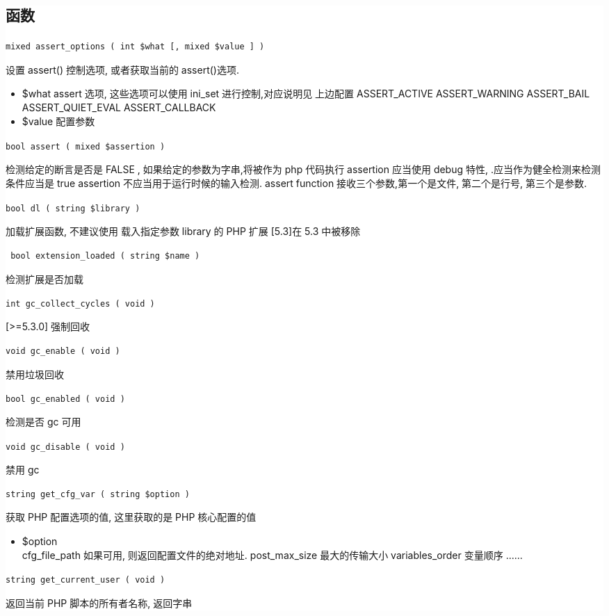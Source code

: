 ## 函数

`mixed assert_options ( int $what [, mixed $value ] )`

设置 assert() 控制选项, 或者获取当前的 assert()选项.

-   $what assert 选项, 这些选项可以使用 ini_set 进行控制,对应说明见 上边配置
    ASSERT_ACTIVE
    ASSERT_WARNING
    ASSERT_BAIL
    ASSERT_QUIET_EVAL
    ASSERT_CALLBACK
-   $value 配置参数

`bool assert ( mixed $assertion )`

检测给定的断言是否是 FALSE , 如果给定的参数为字串,将被作为 php 代码执行
assertion 应当使用 debug 特性, .应当作为健全检测来检测条件应当是 true
assertion 不应当用于运行时候的输入检测.
assert function 接收三个参数,第一个是文件, 第二个是行号, 第三个是参数.

`bool dl ( string $library )`

加载扩展函数, 不建议使用
载入指定参数 library 的 PHP 扩展
[5.3]在 5.3 中被移除

` bool extension_loaded ( string $name )`

检测扩展是否加载

`int gc_collect_cycles ( void )`

[>=5.3.0] 强制回收

`void gc_enable ( void )`

禁用垃圾回收

`bool gc_enabled ( void )`

检测是否 gc 可用

`void gc_disable ( void )`

禁用 gc

`string get_cfg_var ( string $option )`

获取 PHP 配置选项的值, 这里获取的是 PHP 核心配置的值

-   $option  
     cfg_file_path 如果可用, 则返回配置文件的绝对地址.
    post_max_size 最大的传输大小
    variables_order 变量顺序
    ......

`string get_current_user ( void )`

返回当前 PHP 脚本的所有者名称, 返回字串
